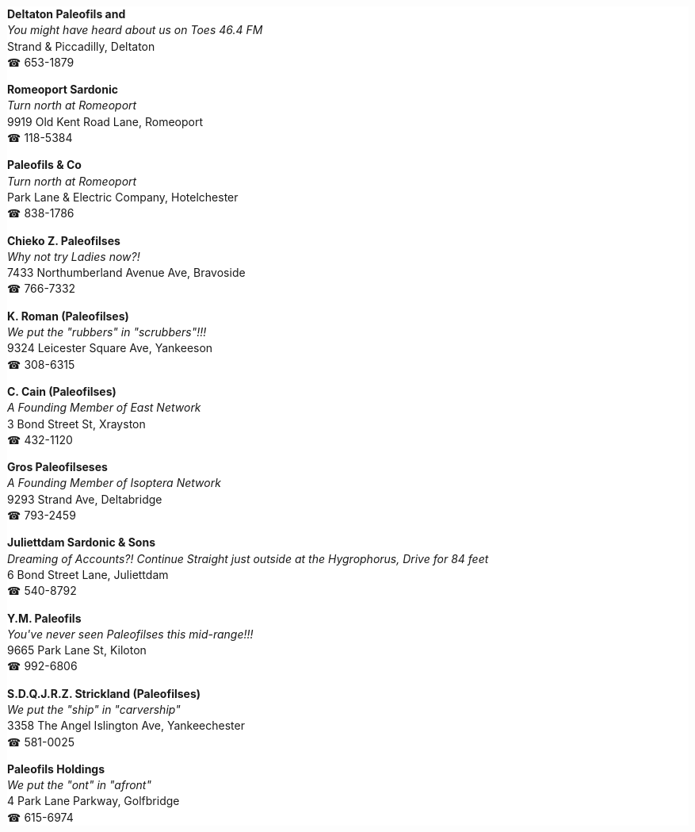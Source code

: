 **Deltaton Paleofils and**  
_You might have heard about us on Toes 46.4 FM_  
Strand & Piccadilly, Deltaton  
☎ 653-1879

**Romeoport Sardonic**  
_Turn north at Romeoport_  
9919 Old Kent Road Lane, Romeoport  
☎ 118-5384

**Paleofils & Co**  
_Turn north at Romeoport_  
Park Lane & Electric Company, Hotelchester  
☎ 838-1786

**Chieko Z. Paleofilses**  
_Why not try Ladies now?!_  
7433 Northumberland Avenue Ave, Bravoside  
☎ 766-7332

**K. Roman (Paleofilses)**  
_We put the "rubbers" in "scrubbers"!!!_  
9324 Leicester Square Ave, Yankeeson  
☎ 308-6315

**C. Cain (Paleofilses)**  
_A Founding Member of East Network_  
3 Bond Street St, Xrayston  
☎ 432-1120

**Gros Paleofilseses**  
_A Founding Member of Isoptera Network_  
9293 Strand Ave, Deltabridge  
☎ 793-2459

**Juliettdam Sardonic & Sons**  
_Dreaming of Accounts?! 
Continue Straight just outside at the Hygrophorus, Drive for 84 feet_  
6 Bond Street Lane, Juliettdam  
☎ 540-8792

**Y.M. Paleofils**  
_You've never seen Paleofilses this mid-range!!!_  
9665 Park Lane St, Kiloton  
☎ 992-6806

**S.D.Q.J.R.Z. Strickland (Paleofilses)**  
_We put the "ship" in "carvership"_  
3358 The Angel Islington Ave, Yankeechester  
☎ 581-0025

**Paleofils Holdings**  
_We put the "ont" in "afront"_  
4 Park Lane Parkway, Golfbridge  
☎ 615-6974
